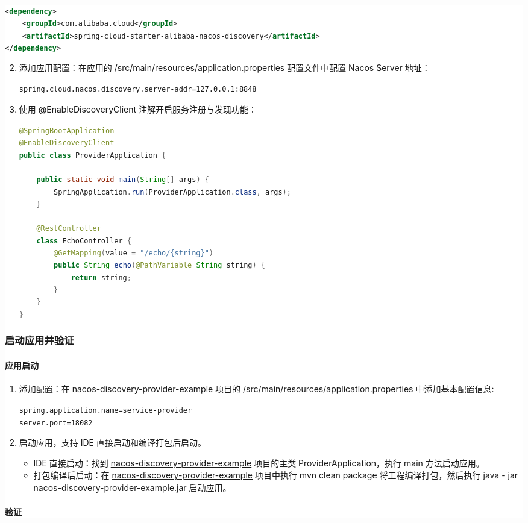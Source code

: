    ```xml
   <dependency>
       <groupId>com.alibaba.cloud</groupId>
       <artifactId>spring-cloud-starter-alibaba-nacos-discovery</artifactId>
   </dependency>
   ```

2. 添加应用配置：在应用的 /src/main/resources/application.properties 配置文件中配置 Nacos Server 地址：

   ```properties
   spring.cloud.nacos.discovery.server-addr=127.0.0.1:8848
   ```

3. 使用 @EnableDiscoveryClient 注解开启服务注册与发现功能：

   ```java
   @SpringBootApplication
   @EnableDiscoveryClient
   public class ProviderApplication {

       public static void main(String[] args) {
           SpringApplication.run(ProviderApplication.class, args);
       }

       @RestController
       class EchoController {
           @GetMapping(value = "/echo/{string}")
           public String echo(@PathVariable String string) {
               return string;
           }
       }
   }
   ```

### 启动应用并验证

#### 应用启动

1. 添加配置：在 [nacos-discovery-provider-example](https://github.com/alibaba/spring-cloud-alibaba/tree/2022.x/spring-cloud-alibaba-examples/nacos-example/nacos-discovery-example/nacos-discovery-provider-example) 项目的 /src/main/resources/application.properties 中添加基本配置信息:

   ```properties
   spring.application.name=service-provider
   server.port=18082
   ```

2. 启动应用，支持 IDE 直接启动和编译打包后启动。

   - IDE 直接启动：找到 [nacos-discovery-provider-example](https://github.com/alibaba/spring-cloud-alibaba/tree/2022.x/spring-cloud-alibaba-examples/nacos-example/nacos-discovery-example/nacos-discovery-provider-example) 项目的主类 ProviderApplication，执行 main 方法启动应用。
   - 打包编译后启动：在 [nacos-discovery-provider-example](https://github.com/alibaba/spring-cloud-alibaba/tree/2022.x/spring-cloud-alibaba-examples/nacos-example/nacos-discovery-example/nacos-discovery-provider-example) 项目中执行 mvn clean package 将工程编译打包，然后执行 java - jar nacos-discovery-provider-example.jar 启动应用。

#### 验证
